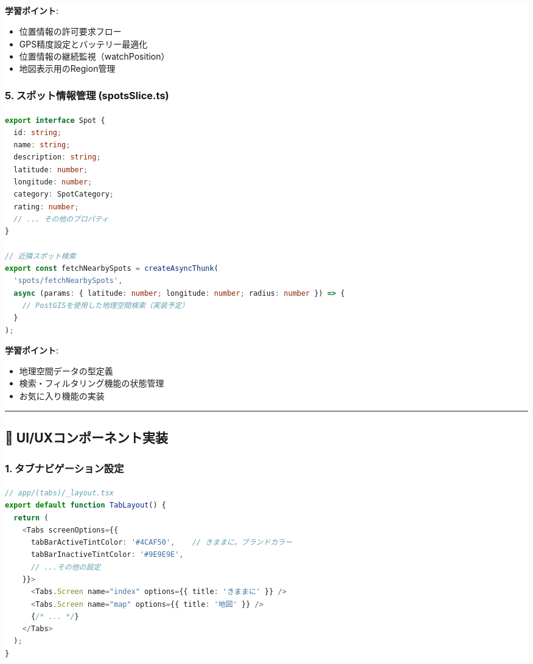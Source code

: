 
**学習ポイント**:
- 位置情報の許可要求フロー
- GPS精度設定とバッテリー最適化
- 位置情報の継続監視（watchPosition）
- 地図表示用のRegion管理

### 5. **スポット情報管理 (spotsSlice.ts)**
```typescript
export interface Spot {
  id: string;
  name: string;
  description: string;
  latitude: number;
  longitude: number;
  category: SpotCategory;
  rating: number;
  // ... その他のプロパティ
}

// 近隣スポット検索
export const fetchNearbySpots = createAsyncThunk(
  'spots/fetchNearbySpots',
  async (params: { latitude: number; longitude: number; radius: number }) => {
    // PostGISを使用した地理空間検索（実装予定）
  }
);
```

**学習ポイント**:
- 地理空間データの型定義
- 検索・フィルタリング機能の状態管理
- お気に入り機能の実装

---

## 🎨 UI/UXコンポーネント実装

### 1. **タブナビゲーション設定**
```typescript
// app/(tabs)/_layout.tsx
export default function TabLayout() {
  return (
    <Tabs screenOptions={{
      tabBarActiveTintColor: '#4CAF50',    // きままに。ブランドカラー
      tabBarInactiveTintColor: '#9E9E9E',
      // ...その他の設定
    }}>
      <Tabs.Screen name="index" options={{ title: 'きままに' }} />
      <Tabs.Screen name="map" options={{ title: '地図' }} />
      {/* ... */}
    </Tabs>
  );
}
```
